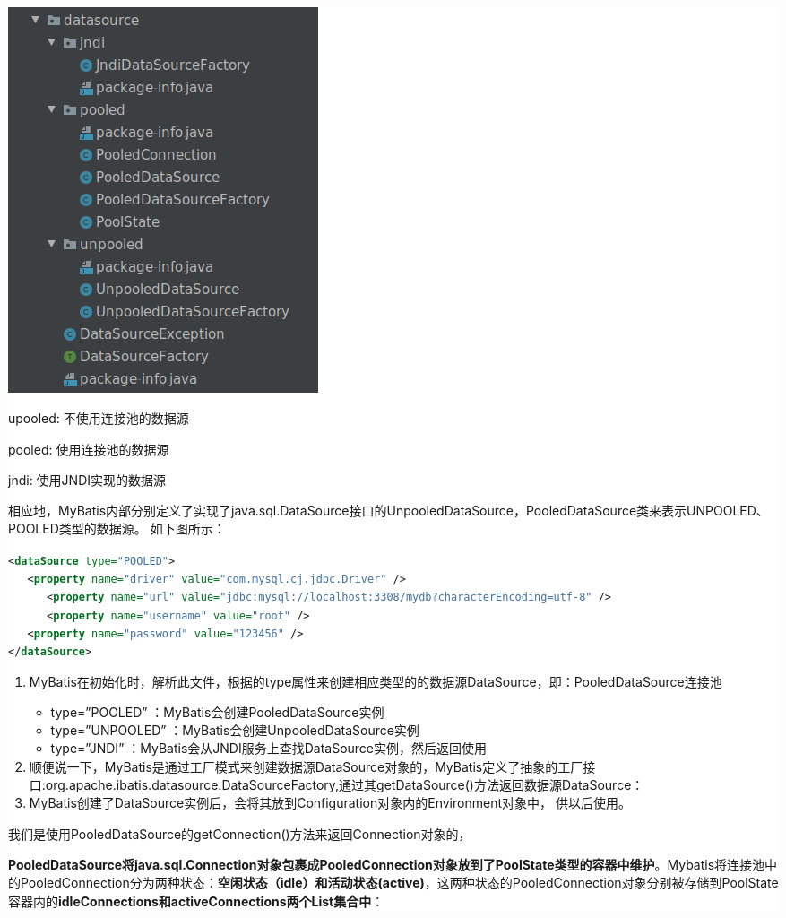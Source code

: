 ![datasource](../../images/mybatis/datasource.png)

upooled:  不使用连接池的数据源

pooled: 使用连接池的数据源

jndi: 使用JNDI实现的数据源

相应地，MyBatis内部分别定义了实现了java.sql.DataSource接口的UnpooledDataSource，PooledDataSource类来表示UNPOOLED、POOLED类型的数据源。 如下图所示：

```xml
<dataSource type="POOLED">
   <property name="driver" value="com.mysql.cj.jdbc.Driver" />
      <property name="url" value="jdbc:mysql://localhost:3308/mydb?characterEncoding=utf-8" />
      <property name="username" value="root" />
   <property name="password" value="123456" />
</dataSource>
```



1. MyBatis在初始化时，解析此文件，根据<dataSource>的type属性来创建相应类型的的数据源DataSource，即：PooledDataSource连接池
   - type=”POOLED” ：MyBatis会创建PooledDataSource实例
   - type=”UNPOOLED” ：MyBatis会创建UnpooledDataSource实例
   - type=”JNDI”   ：MyBatis会从JNDI服务上查找DataSource实例，然后返回使用
2. 顺便说一下，MyBatis是通过工厂模式来创建数据源DataSource对象的，MyBatis定义了抽象的工厂接口:org.apache.ibatis.datasource.DataSourceFactory,通过其getDataSource()方法返回数据源DataSource：
3. MyBatis创建了DataSource实例后，会将其放到Configuration对象内的Environment对象中， 供以后使用。

我们是使用PooledDataSource的getConnection()方法来返回Connection对象的，

**PooledDataSource将java.sql.Connection对象包裹成PooledConnection对象放到了PoolState类型的容器中维护**。Mybatis将连接池中的PooledConnection分为两种状态：**空闲状态（idle）和活动状态(active)**，这两种状态的PooledConnection对象分别被存储到PoolState容器内的**idleConnections和activeConnections两个List集合中**：
